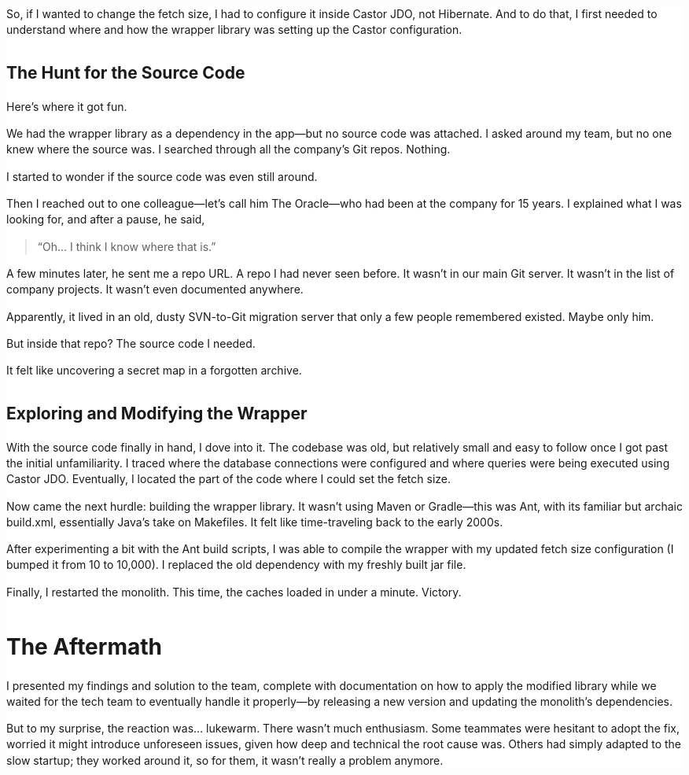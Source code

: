 So, if I wanted to change the fetch size, I had to configure it inside Castor JDO, not Hibernate. And to do that, I first needed to understand where and how the wrapper library was setting up the Castor configuration.

## The Hunt for the Source Code

Here’s where it got fun.

We had the wrapper library as a dependency in the app—but no source code was attached. I asked around my team, but no one knew where the source was. I searched through all the company’s Git repos. Nothing.

I started to wonder if the source code was even still around.

Then I reached out to one colleague—let’s call him The Oracle—who had been at the company for 15 years. I explained what I was looking for, and after a pause, he said,

> “Oh… I think I know where that is.”

A few minutes later, he sent me a repo URL. A repo I had never seen before. It wasn’t in our main Git server. It wasn’t in the list of company projects. It wasn’t even documented anywhere.

Apparently, it lived in an old, dusty SVN-to-Git migration server that only a few people remembered existed. Maybe only him.

But inside that repo? The source code I needed.

It felt like uncovering a secret map in a forgotten archive.

## Exploring and Modifying the Wrapper

With the source code finally in hand, I dove into it. The codebase was old, but relatively small and easy to follow once I got past the initial unfamiliarity. I traced where the database connections were configured and where queries were being executed using Castor JDO. Eventually, I located the part of the code where I could set the fetch size.

Now came the next hurdle: building the wrapper library. It wasn’t using Maven or Gradle—this was Ant, with its familiar but archaic build.xml, essentially Java’s take on Makefiles. It felt like time-traveling back to the early 2000s.

After experimenting a bit with the Ant build scripts, I was able to compile the wrapper with my updated fetch size configuration (I bumped it from 10 to 10,000). I replaced the old dependency with my freshly built jar file.

Finally, I restarted the monolith. This time, the caches loaded in under a minute. Victory.

# The Aftermath

I presented my findings and solution to the team, complete with documentation on how to apply the modified library while we waited for the tech team to eventually handle it properly—by releasing a new version and updating the monolith’s dependencies.

But to my surprise, the reaction was… lukewarm. There wasn’t much enthusiasm. Some teammates were hesitant to adopt the fix, worried it might introduce unforeseen issues, given how deep and technical the root cause was. Others had simply adapted to the slow startup; they worked around it, so for them, it wasn’t really a problem anymore.
